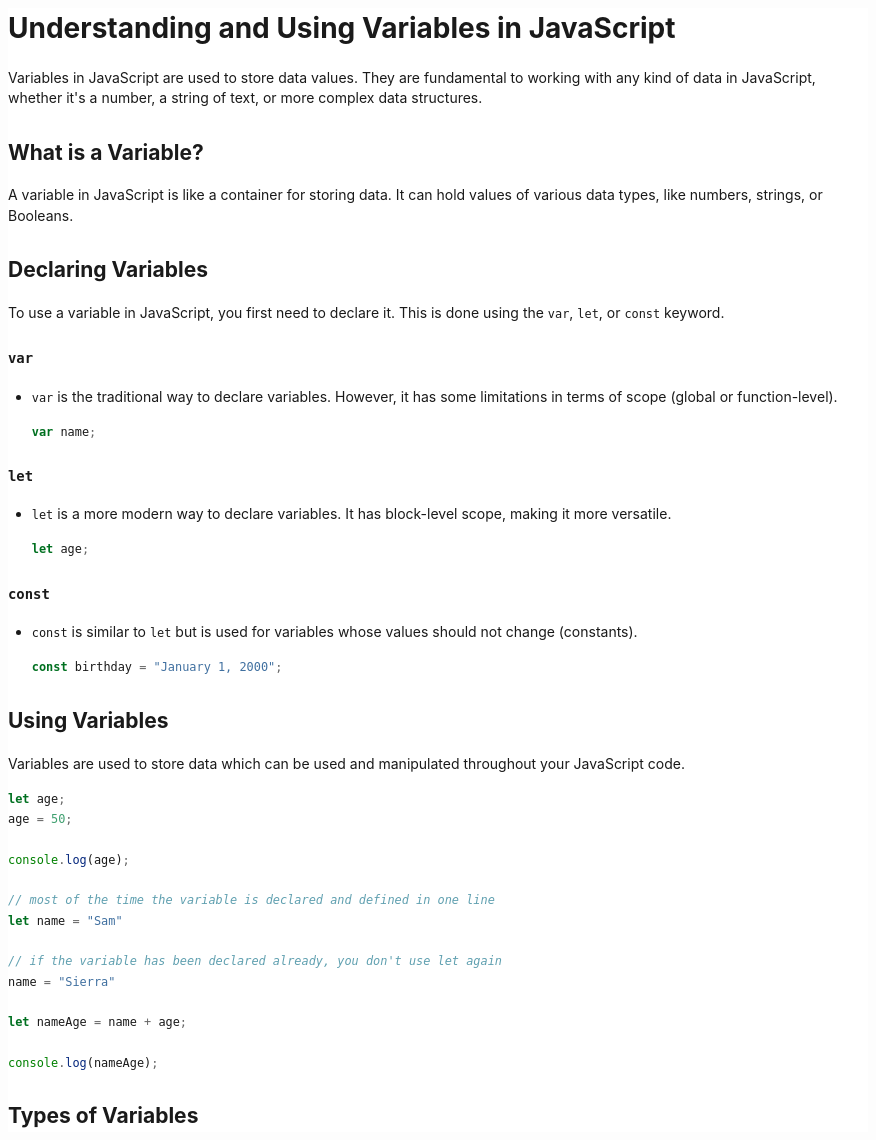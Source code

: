 

# Understanding and Using Variables in JavaScript

Variables in JavaScript are used to store data values. They are fundamental to working with any kind of data in JavaScript, whether it's a number, a string of text, or more complex data structures.

## What is a Variable?

A variable in JavaScript is like a container for storing data. It can hold values of various data types, like numbers, strings, or Booleans.

## Declaring Variables

To use a variable in JavaScript, you first need to declare it. This is done using the `var`, `let`, or `const` keyword. 

### `var`

- `var` is the traditional way to declare variables. However, it has some limitations in terms of scope (global or function-level).

    ```javascript
    var name;
    ```

### `let`

- `let` is a more modern way to declare variables. It has block-level scope, making it more versatile.

    ```javascript
    let age;
    ```

### `const`

- `const` is similar to `let` but is used for variables whose values should not change (constants).

    ```javascript
    const birthday = "January 1, 2000";
    ```

## Using Variables

Variables are used to store data which can be used and manipulated throughout your JavaScript code.

```javascript
let age;
age = 50;

console.log(age);

// most of the time the variable is declared and defined in one line
let name = "Sam"

// if the variable has been declared already, you don't use let again
name = "Sierra"

let nameAge = name + age;

console.log(nameAge);
```
## Types of Variables
